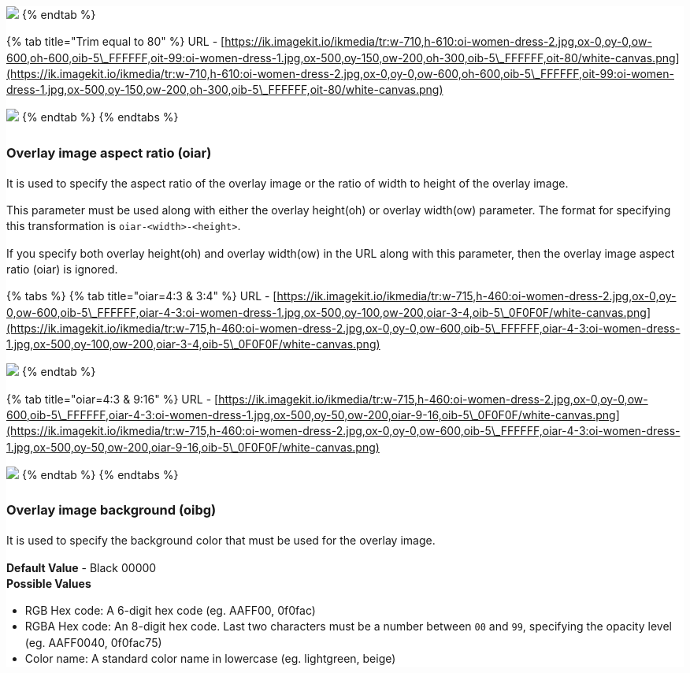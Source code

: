 ![](https://ik.imagekit.io/ikmedia/tr:w-710,h-610:oi-women-dress-2.jpg,ox-0,oy-0,ow-600,oh-600,oib-5\_FFFFFF,oit-99:oi-women-dress-1.jpg,ox-500,oy-150,ow-200,oh-300,oib-5\_FFFFFF,oit-55/white-canvas.png)
{% endtab %}

{% tab title="Trim equal to 80" %}
URL - [https://ik.imagekit.io/ikmedia/tr:w-710,h-610:oi-women-dress-2.jpg,ox-0,oy-0,ow-600,oh-600,oib-5\_FFFFFF,oit-99:oi-women-dress-1.jpg,ox-500,oy-150,ow-200,oh-300,oib-5\_FFFFFF,oit-80/white-canvas.png](https://ik.imagekit.io/ikmedia/tr:w-710,h-610:oi-women-dress-2.jpg,ox-0,oy-0,ow-600,oh-600,oib-5\_FFFFFF,oit-99:oi-women-dress-1.jpg,ox-500,oy-150,ow-200,oh-300,oib-5\_FFFFFF,oit-80/white-canvas.png)

![](https://ik.imagekit.io/ikmedia/tr:w-710,h-610:oi-women-dress-2.jpg,ox-0,oy-0,ow-600,oh-600,oib-5\_FFFFFF,oit-99:oi-women-dress-1.jpg,ox-500,oy-150,ow-200,oh-300,oib-5\_FFFFFF,oit-80/white-canvas.png)
{% endtab %}
{% endtabs %}

### **Overlay image aspect ratio (oiar)**

It is used to specify the aspect ratio of the overlay image or the ratio of width to height of the overlay image.

This parameter must be used along with either the overlay height(oh) or overlay width(ow) parameter. The format for specifying this transformation is `oiar-<width>-<height>`.

If you specify both overlay height(oh) and overlay width(ow) in the URL along with this parameter, then the overlay image aspect ratio (oiar) is ignored.

{% tabs %}
{% tab title="oiar=4:3 & 3:4" %}
URL - [https://ik.imagekit.io/ikmedia/tr:w-715,h-460:oi-women-dress-2.jpg,ox-0,oy-0,ow-600,oib-5\_FFFFFF,oiar-4-3:oi-women-dress-1.jpg,ox-500,oy-100,ow-200,oiar-3-4,oib-5\_0F0F0F/white-canvas.png](https://ik.imagekit.io/ikmedia/tr:w-715,h-460:oi-women-dress-2.jpg,ox-0,oy-0,ow-600,oib-5\_FFFFFF,oiar-4-3:oi-women-dress-1.jpg,ox-500,oy-100,ow-200,oiar-3-4,oib-5\_0F0F0F/white-canvas.png)

![](https://ik.imagekit.io/ikmedia/tr:w-715,h-460:oi-women-dress-2.jpg,ox-0,oy-0,ow-600,oib-5\_FFFFFF,oiar-4-3:oi-women-dress-1.jpg,ox-500,oy-100,ow-200,oiar-3-4,oib-5\_0F0F0F/white-canvas.png)
{% endtab %}

{% tab title="oiar=4:3 & 9:16" %}
URL - [https://ik.imagekit.io/ikmedia/tr:w-715,h-460:oi-women-dress-2.jpg,ox-0,oy-0,ow-600,oib-5\_FFFFFF,oiar-4-3:oi-women-dress-1.jpg,ox-500,oy-50,ow-200,oiar-9-16,oib-5\_0F0F0F/white-canvas.png](https://ik.imagekit.io/ikmedia/tr:w-715,h-460:oi-women-dress-2.jpg,ox-0,oy-0,ow-600,oib-5\_FFFFFF,oiar-4-3:oi-women-dress-1.jpg,ox-500,oy-50,ow-200,oiar-9-16,oib-5\_0F0F0F/white-canvas.png)

![](https://ik.imagekit.io/ikmedia/tr:w-715,h-460:oi-women-dress-2.jpg,ox-0,oy-0,ow-600,oib-5\_FFFFFF,oiar-4-3:oi-women-dress-1.jpg,ox-500,oy-50,ow-200,oiar-9-16,oib-5\_0F0F0F/white-canvas.png)
{% endtab %}
{% endtabs %}

### **Overlay image background (oibg)**

It is used to specify the background color that must be used for the overlay image.

**Default Value** - Black 00000\
**Possible Values**

* RGB Hex code: A 6-digit hex code (eg. AAFF00, 0f0fac)
* RGBA Hex code: An 8-digit hex code. Last two characters must be a number between `00` and `99`, specifying the opacity level (eg. AAFF0040, 0f0fac75)
* Color name: A standard color name in lowercase (eg. lightgreen, beige)
